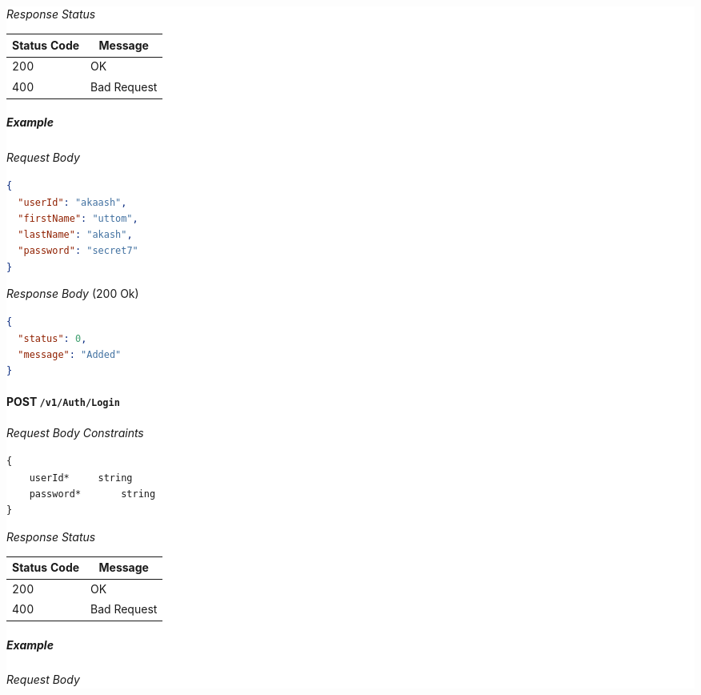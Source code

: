 
*Response Status*

| Status Code | Message     |
| ----------- | ----------- |
| 200         | OK          |
| 400         | Bad Request |

##### Example

*Request Body*

```json
{
  "userId": "akaash",
  "firstName": "uttom",
  "lastName": "akash",
  "password": "secret7"
}
```



*Response Body* (200 Ok)

```json
{
  "status": 0,
  "message": "Added"
}
```





#### **POST** `/v1/Auth/Login`

*Request Body Constraints*

```tiki wiki
{
    userId*		string
    password*		string
}
```

*Response Status*

| Status Code | Message     |
| ----------- | ----------- |
| 200         | OK          |
| 400         | Bad Request |

##### Example

*Request Body*
